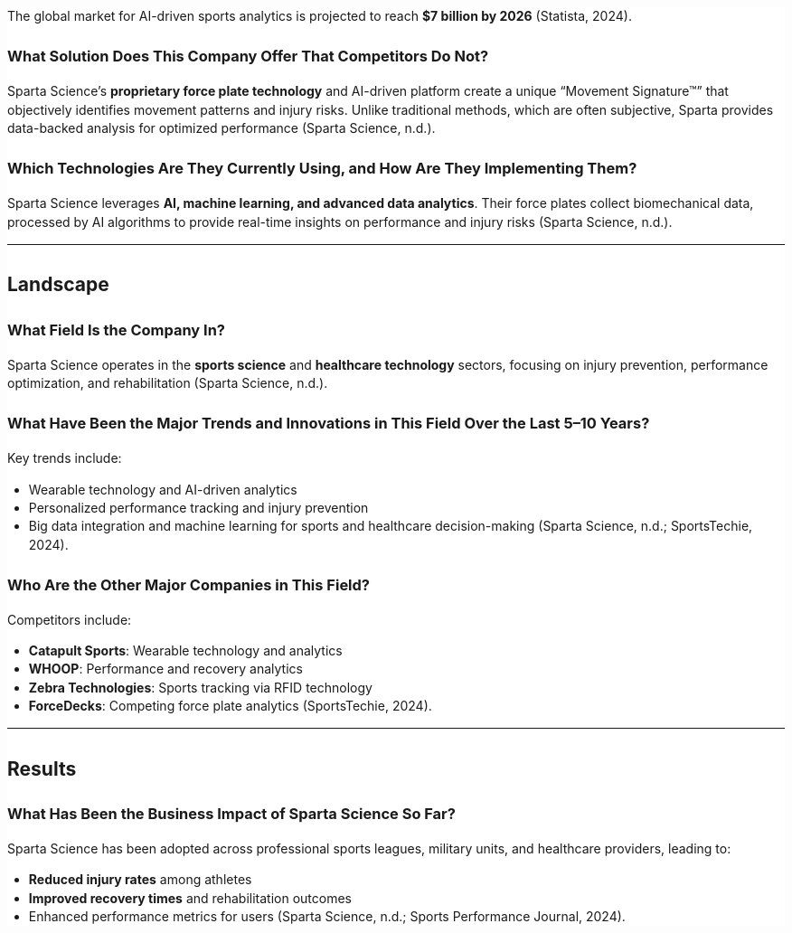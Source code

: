 The global market for AI-driven sports analytics is projected to reach **$7 billion by 2026** (Statista, 2024).

### What Solution Does This Company Offer That Competitors Do Not?
Sparta Science’s **proprietary force plate technology** and AI-driven platform create a unique “Movement Signature™” that objectively identifies movement patterns and injury risks. Unlike traditional methods, which are often subjective, Sparta provides data-backed analysis for optimized performance (Sparta Science, n.d.).

### Which Technologies Are They Currently Using, and How Are They Implementing Them?
Sparta Science leverages **AI, machine learning, and advanced data analytics**. Their force plates collect biomechanical data, processed by AI algorithms to provide real-time insights on performance and injury risks (Sparta Science, n.d.).

---

## Landscape

### What Field Is the Company In?
Sparta Science operates in the **sports science** and **healthcare technology** sectors, focusing on injury prevention, performance optimization, and rehabilitation (Sparta Science, n.d.).

### What Have Been the Major Trends and Innovations in This Field Over the Last 5–10 Years?
Key trends include:
- Wearable technology and AI-driven analytics
- Personalized performance tracking and injury prevention
- Big data integration and machine learning for sports and healthcare decision-making (Sparta Science, n.d.; SportsTechie, 2024).

### Who Are the Other Major Companies in This Field?
Competitors include:
- **Catapult Sports**: Wearable technology and analytics
- **WHOOP**: Performance and recovery analytics
- **Zebra Technologies**: Sports tracking via RFID technology
- **ForceDecks**: Competing force plate analytics (SportsTechie, 2024).

---

## Results

### What Has Been the Business Impact of Sparta Science So Far?
Sparta Science has been adopted across professional sports leagues, military units, and healthcare providers, leading to:
- **Reduced injury rates** among athletes
- **Improved recovery times** and rehabilitation outcomes
- Enhanced performance metrics for users (Sparta Science, n.d.; Sports Performance Journal, 2024).
